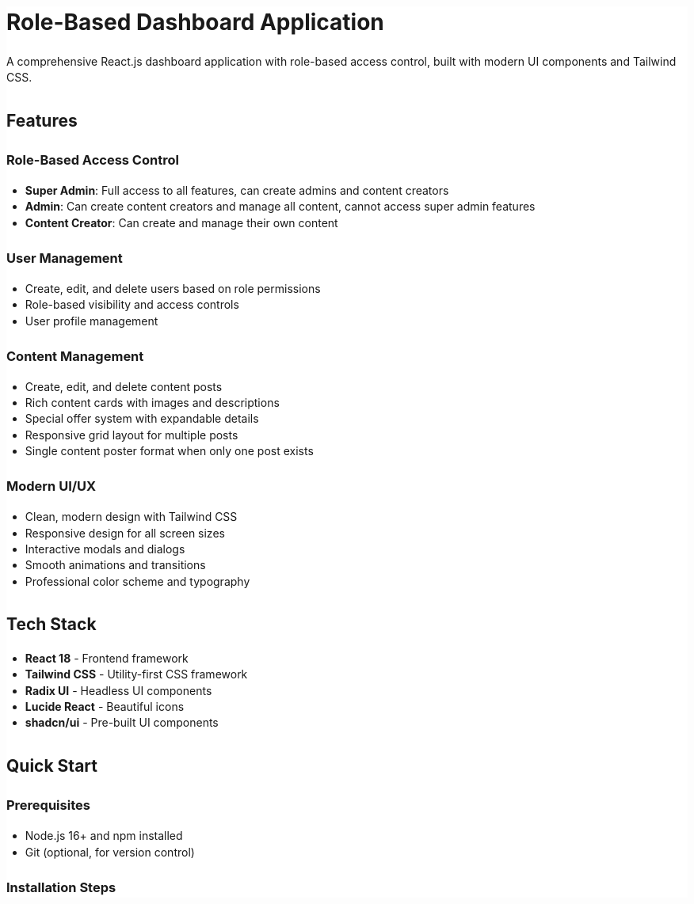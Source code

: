 # Role-Based Dashboard Application

A comprehensive React.js dashboard application with role-based access control, built with modern UI components and Tailwind CSS.

## Features

### Role-Based Access Control
- **Super Admin**: Full access to all features, can create admins and content creators
- **Admin**: Can create content creators and manage all content, cannot access super admin features
- **Content Creator**: Can create and manage their own content

### User Management
- Create, edit, and delete users based on role permissions
- Role-based visibility and access controls
- User profile management

### Content Management
- Create, edit, and delete content posts
- Rich content cards with images and descriptions
- Special offer system with expandable details
- Responsive grid layout for multiple posts
- Single content poster format when only one post exists

### Modern UI/UX
- Clean, modern design with Tailwind CSS
- Responsive design for all screen sizes
- Interactive modals and dialogs
- Smooth animations and transitions
- Professional color scheme and typography

## Tech Stack

- **React 18** - Frontend framework
- **Tailwind CSS** - Utility-first CSS framework
- **Radix UI** - Headless UI components
- **Lucide React** - Beautiful icons
- **shadcn/ui** - Pre-built UI components

## Quick Start

### Prerequisites
- Node.js 16+ and npm installed
- Git (optional, for version control)

### Installation Steps
